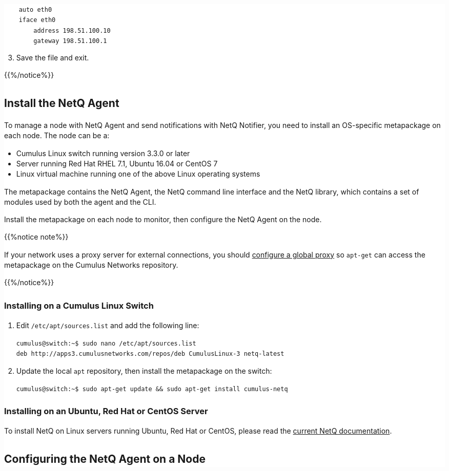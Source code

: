         auto eth0
        iface eth0
            address 198.51.100.10
            gateway 198.51.100.1

3.  Save the file and exit.

{{%/notice%}}

## Install the NetQ Agent

To manage a node with NetQ Agent and send notifications with NetQ
Notifier, you need to install an OS-specific metapackage on each node.
The node can be a:

  - Cumulus Linux switch running version 3.3.0 or later
  - Server running Red Hat RHEL 7.1, Ubuntu 16.04 or CentOS 7
  - Linux virtual machine running one of the above Linux operating
    systems

The metapackage contains the NetQ Agent, the NetQ command line interface
and the NetQ library, which contains a set of modules used by both the
agent and the CLI.

Install the metapackage on each node to monitor, then configure the NetQ
Agent on the node.

{{%notice note%}}

If your network uses a proxy server for external connections, you should
[configure a global proxy](/cumulus-linux/System-Configuration/Configuring-a-Global-Proxy/)
so `apt-get` can access the metapackage on the Cumulus Networks
repository.

{{%/notice%}}

### Installing on a Cumulus Linux Switch

1.  Edit `/etc/apt/sources.list` and add the following line:
    
        cumulus@switch:~$ sudo nano /etc/apt/sources.list
        deb http://apps3.cumulusnetworks.com/repos/deb CumulusLinux-3 netq-latest

2.  Update the local `apt` repository, then install the metapackage on
    the switch:
    
        cumulus@switch:~$ sudo apt-get update && sudo apt-get install cumulus-netq

### Installing on an Ubuntu, Red Hat or CentOS Server

To install NetQ on Linux servers running Ubuntu, Red Hat or CentOS,
please read the [current NetQ documentation](/cumulus-netq/Cumulus-NetQ-Deployment-Guide/Install-NetQ/).

## Configuring the NetQ Agent on a Node
